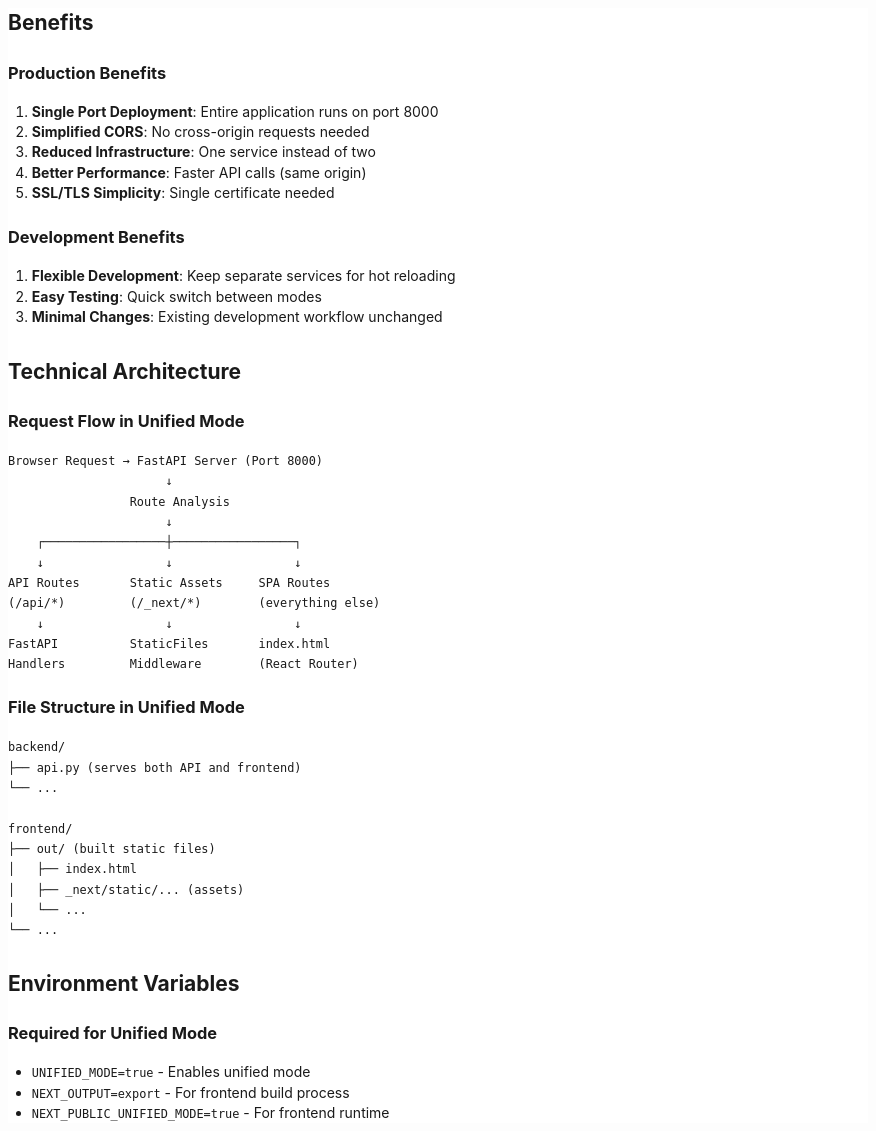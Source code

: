 ## Benefits

### Production Benefits
1. **Single Port Deployment**: Entire application runs on port 8000
2. **Simplified CORS**: No cross-origin requests needed
3. **Reduced Infrastructure**: One service instead of two
4. **Better Performance**: Faster API calls (same origin)
5. **SSL/TLS Simplicity**: Single certificate needed

### Development Benefits
1. **Flexible Development**: Keep separate services for hot reloading
2. **Easy Testing**: Quick switch between modes
3. **Minimal Changes**: Existing development workflow unchanged

## Technical Architecture

### Request Flow in Unified Mode
```
Browser Request → FastAPI Server (Port 8000)
                      ↓
                 Route Analysis
                      ↓
    ┌─────────────────┼─────────────────┐
    ↓                 ↓                 ↓
API Routes       Static Assets     SPA Routes
(/api/*)         (/_next/*)        (everything else)
    ↓                 ↓                 ↓
FastAPI          StaticFiles       index.html
Handlers         Middleware        (React Router)
```

### File Structure in Unified Mode
```
backend/
├── api.py (serves both API and frontend)
└── ...

frontend/
├── out/ (built static files)
│   ├── index.html
│   ├── _next/static/... (assets)
│   └── ...
└── ...
```

## Environment Variables

### Required for Unified Mode
- `UNIFIED_MODE=true` - Enables unified mode
- `NEXT_OUTPUT=export` - For frontend build process
- `NEXT_PUBLIC_UNIFIED_MODE=true` - For frontend runtime
